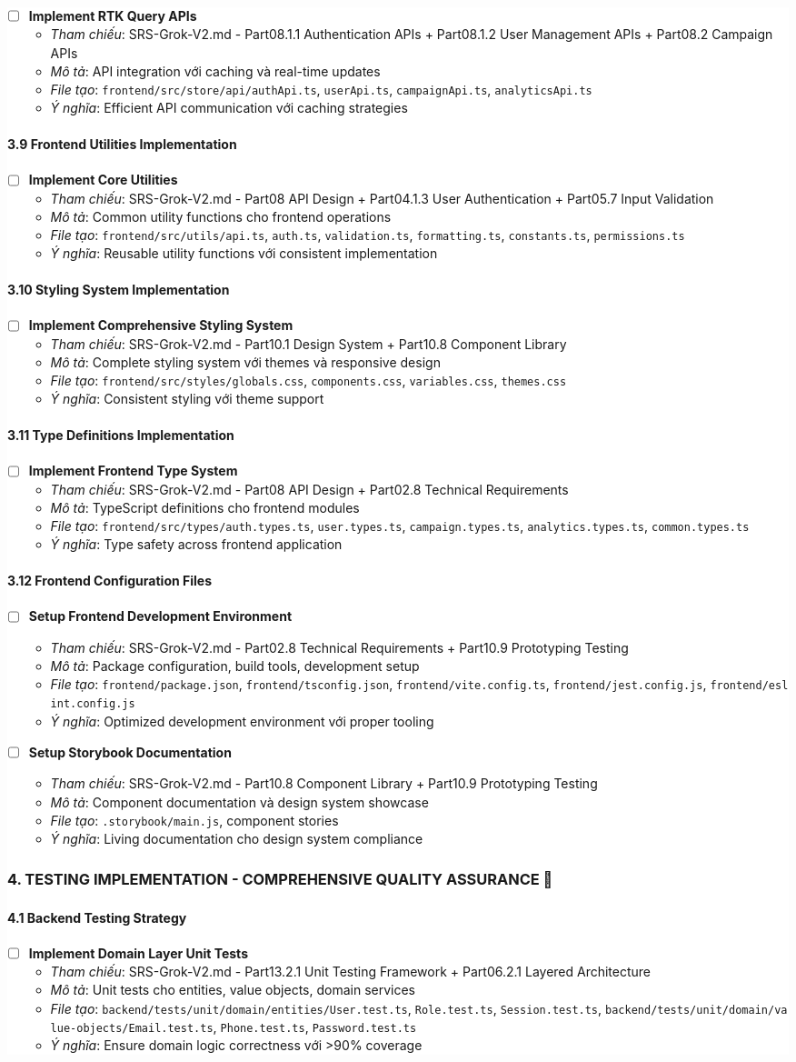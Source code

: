 - [ ] **Implement RTK Query APIs**
  - *Tham chiếu*: SRS-Grok-V2.md - Part08.1.1 Authentication APIs + Part08.1.2 User Management APIs + Part08.2 Campaign APIs
  - *Mô tả*: API integration với caching và real-time updates
  - *File tạo*: `frontend/src/store/api/authApi.ts`, `userApi.ts`, `campaignApi.ts`, `analyticsApi.ts`
  - *Ý nghĩa*: Efficient API communication với caching strategies

#### **3.9 Frontend Utilities Implementation**
- [ ] **Implement Core Utilities**
  - *Tham chiếu*: SRS-Grok-V2.md - Part08 API Design + Part04.1.3 User Authentication + Part05.7 Input Validation
  - *Mô tả*: Common utility functions cho frontend operations
  - *File tạo*: `frontend/src/utils/api.ts`, `auth.ts`, `validation.ts`, `formatting.ts`, `constants.ts`, `permissions.ts`
  - *Ý nghĩa*: Reusable utility functions với consistent implementation

#### **3.10 Styling System Implementation**
- [ ] **Implement Comprehensive Styling System**
  - *Tham chiếu*: SRS-Grok-V2.md - Part10.1 Design System + Part10.8 Component Library
  - *Mô tả*: Complete styling system với themes và responsive design
  - *File tạo*: `frontend/src/styles/globals.css`, `components.css`, `variables.css`, `themes.css`
  - *Ý nghĩa*: Consistent styling với theme support

#### **3.11 Type Definitions Implementation**
- [ ] **Implement Frontend Type System**
  - *Tham chiếu*: SRS-Grok-V2.md - Part08 API Design + Part02.8 Technical Requirements
  - *Mô tả*: TypeScript definitions cho frontend modules
  - *File tạo*: `frontend/src/types/auth.types.ts`, `user.types.ts`, `campaign.types.ts`, `analytics.types.ts`, `common.types.ts`
  - *Ý nghĩa*: Type safety across frontend application

#### **3.12 Frontend Configuration Files**
- [ ] **Setup Frontend Development Environment**
  - *Tham chiếu*: SRS-Grok-V2.md - Part02.8 Technical Requirements + Part10.9 Prototyping Testing
  - *Mô tả*: Package configuration, build tools, development setup
  - *File tạo*: `frontend/package.json`, `frontend/tsconfig.json`, `frontend/vite.config.ts`, `frontend/jest.config.js`, `frontend/eslint.config.js`
  - *Ý nghĩa*: Optimized development environment với proper tooling

- [ ] **Setup Storybook Documentation**
  - *Tham chiếu*: SRS-Grok-V2.md - Part10.8 Component Library + Part10.9 Prototyping Testing
  - *Mô tả*: Component documentation và design system showcase
  - *File tạo*: `.storybook/main.js`, component stories
  - *Ý nghĩa*: Living documentation cho design system compliance

### **4. TESTING IMPLEMENTATION - COMPREHENSIVE QUALITY ASSURANCE** 🧪

#### **4.1 Backend Testing Strategy**
- [ ] **Implement Domain Layer Unit Tests**
  - *Tham chiếu*: SRS-Grok-V2.md - Part13.2.1 Unit Testing Framework + Part06.2.1 Layered Architecture
  - *Mô tả*: Unit tests cho entities, value objects, domain services
  - *File tạo*: `backend/tests/unit/domain/entities/User.test.ts`, `Role.test.ts`, `Session.test.ts`, `backend/tests/unit/domain/value-objects/Email.test.ts`, `Phone.test.ts`, `Password.test.ts`
  - *Ý nghĩa*: Ensure domain logic correctness với >90% coverage
